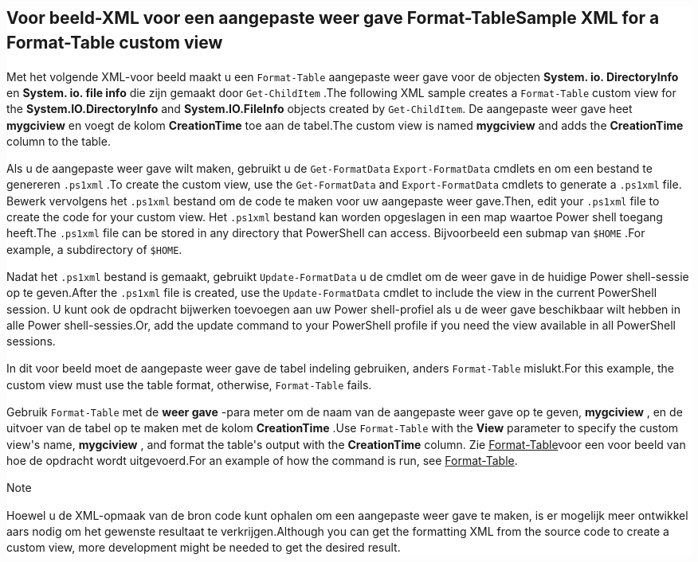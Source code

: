 ## <a name="sample-xml-for-a-format-table-custom-view"></a><span data-ttu-id="a8d7a-204">Voor beeld-XML voor een aangepaste weer gave Format-Table</span><span class="sxs-lookup"><span data-stu-id="a8d7a-204">Sample XML for a Format-Table custom view</span></span>

<span data-ttu-id="a8d7a-205">Met het volgende XML-voor beeld maakt u een `Format-Table` aangepaste weer gave voor de objecten **System. io. DirectoryInfo** en **System. io. file info** die zijn gemaakt door `Get-ChildItem` .</span><span class="sxs-lookup"><span data-stu-id="a8d7a-205">The following XML sample creates a `Format-Table` custom view for the **System.IO.DirectoryInfo** and **System.IO.FileInfo** objects created by `Get-ChildItem`.</span></span> <span data-ttu-id="a8d7a-206">De aangepaste weer gave heet **mygciview** en voegt de kolom **CreationTime** toe aan de tabel.</span><span class="sxs-lookup"><span data-stu-id="a8d7a-206">The custom view is named **mygciview** and adds the **CreationTime** column to the table.</span></span>

<span data-ttu-id="a8d7a-207">Als u de aangepaste weer gave wilt maken, gebruikt u de `Get-FormatData` `Export-FormatData` cmdlets en om een bestand te genereren `.ps1xml` .</span><span class="sxs-lookup"><span data-stu-id="a8d7a-207">To create the custom view, use the `Get-FormatData` and `Export-FormatData` cmdlets to generate a `.ps1xml` file.</span></span> <span data-ttu-id="a8d7a-208">Bewerk vervolgens het `.ps1xml` bestand om de code te maken voor uw aangepaste weer gave.</span><span class="sxs-lookup"><span data-stu-id="a8d7a-208">Then, edit your `.ps1xml` file to create the code for your custom view.</span></span> <span data-ttu-id="a8d7a-209">Het `.ps1xml` bestand kan worden opgeslagen in een map waartoe Power shell toegang heeft.</span><span class="sxs-lookup"><span data-stu-id="a8d7a-209">The `.ps1xml` file can be stored in any directory that PowerShell can access.</span></span> <span data-ttu-id="a8d7a-210">Bijvoorbeeld een submap van `$HOME` .</span><span class="sxs-lookup"><span data-stu-id="a8d7a-210">For example, a subdirectory of `$HOME`.</span></span>

<span data-ttu-id="a8d7a-211">Nadat het `.ps1xml` bestand is gemaakt, gebruikt `Update-FormatData` u de cmdlet om de weer gave in de huidige Power shell-sessie op te geven.</span><span class="sxs-lookup"><span data-stu-id="a8d7a-211">After the `.ps1xml` file is created, use the `Update-FormatData` cmdlet to include the view in the current PowerShell session.</span></span> <span data-ttu-id="a8d7a-212">U kunt ook de opdracht bijwerken toevoegen aan uw Power shell-profiel als u de weer gave beschikbaar wilt hebben in alle Power shell-sessies.</span><span class="sxs-lookup"><span data-stu-id="a8d7a-212">Or, add the update command to your PowerShell profile if you need the view available in all PowerShell sessions.</span></span>

<span data-ttu-id="a8d7a-213">In dit voor beeld moet de aangepaste weer gave de tabel indeling gebruiken, anders `Format-Table` mislukt.</span><span class="sxs-lookup"><span data-stu-id="a8d7a-213">For this example, the custom view must use the table format, otherwise, `Format-Table` fails.</span></span>

<span data-ttu-id="a8d7a-214">Gebruik `Format-Table` met de **weer gave** -para meter om de naam van de aangepaste weer gave op te geven, **mygciview** , en de uitvoer van de tabel op te maken met de kolom **CreationTime** .</span><span class="sxs-lookup"><span data-stu-id="a8d7a-214">Use `Format-Table` with the **View** parameter to specify the custom view's name, **mygciview** , and format the table's output with the **CreationTime** column.</span></span> <span data-ttu-id="a8d7a-215">Zie [Format-Table](xref:Microsoft.PowerShell.Utility.Format-Table)voor een voor beeld van hoe de opdracht wordt uitgevoerd.</span><span class="sxs-lookup"><span data-stu-id="a8d7a-215">For an example of how the command is run, see [Format-Table](xref:Microsoft.PowerShell.Utility.Format-Table).</span></span>

> [!NOTE]
> <span data-ttu-id="a8d7a-216">Hoewel u de XML-opmaak van de bron code kunt ophalen om een aangepaste weer gave te maken, is er mogelijk meer ontwikkel aars nodig om het gewenste resultaat te verkrijgen.</span><span class="sxs-lookup"><span data-stu-id="a8d7a-216">Although you can get the formatting XML from the source code to create a custom view, more development might be needed to get the desired result.</span></span>
